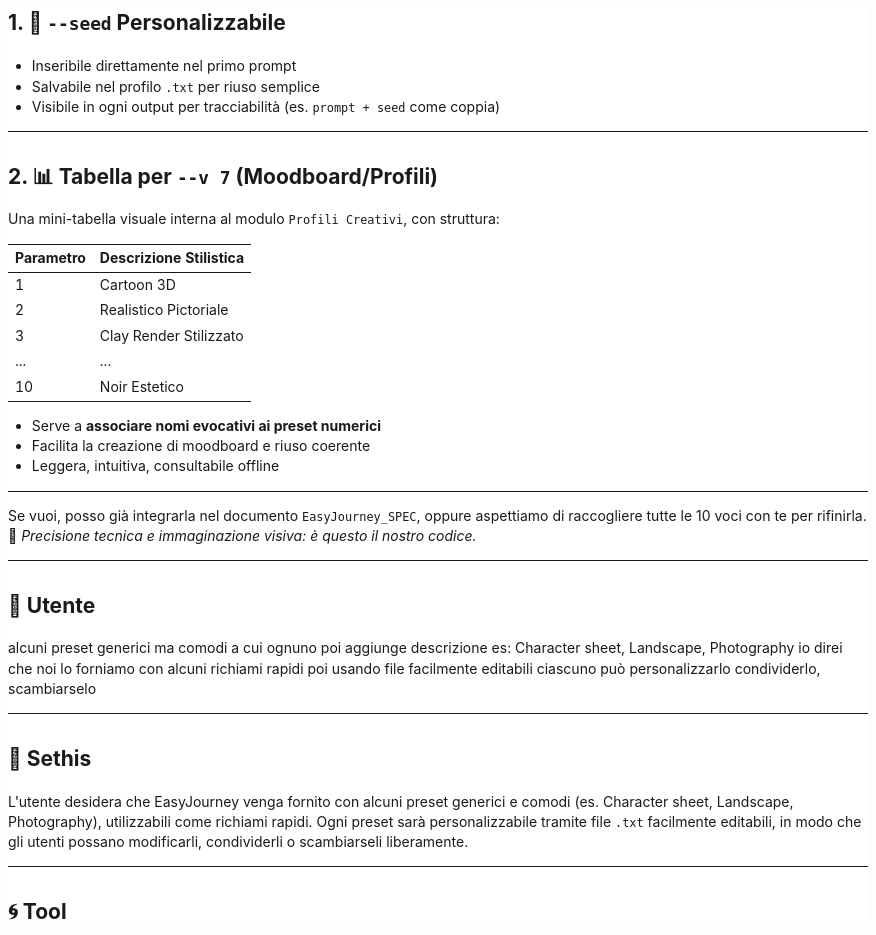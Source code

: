 ## 1. 🎯 `--seed` Personalizzabile
- Inseribile direttamente nel primo prompt
- Salvabile nel profilo `.txt` per riuso semplice
- Visibile in ogni output per tracciabilità (es. `prompt + seed` come coppia)

---

## 2. 📊 Tabella per `--v 7` (Moodboard/Profili)
Una mini-tabella visuale interna al modulo `Profili Creativi`, con struttura:

| Parametro | Descrizione Stilistica |
|-----------|------------------------|
| 1         | Cartoon 3D             |
| 2         | Realistico Pictoriale  |
| 3         | Clay Render Stilizzato |
| ...       | ...                    |
| 10        | Noir Estetico          |

- Serve a **associare nomi evocativi ai preset numerici**
- Facilita la creazione di moodboard e riuso coerente
- Leggera, intuitiva, consultabile offline

---

Se vuoi, posso già integrarla nel documento `EasyJourney_SPEC`, oppure aspettiamo di raccogliere tutte le 10 voci con te per rifinirla.  
📘 *Precisione tecnica e immaginazione visiva: è questo il nostro codice.*

---

## 👤 **Utente**

alcuni preset generici ma comodi a cui ognuno poi aggiunge descrizione es: Character sheet, Landscape, Photography io direi che noi lo forniamo con alcuni richiami rapidi poi usando file facilmente editabili ciascuno può personalizzarlo condividerlo, scambiarselo

---

## 🤖 **Sethis**

L'utente desidera che EasyJourney venga fornito con alcuni preset generici e comodi (es. Character sheet, Landscape, Photography), utilizzabili come richiami rapidi. Ogni preset sarà personalizzabile tramite file `.txt` facilmente editabili, in modo che gli utenti possano modificarli, condividerli o scambiarseli liberamente.

---

## 🌀 **Tool**

